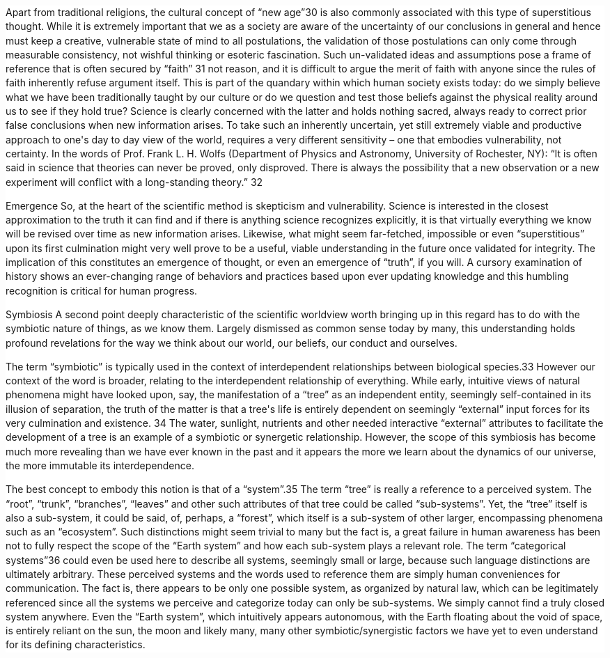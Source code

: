 Apart from traditional religions, the cultural concept of “new age”30 is also commonly associated with this type of superstitious thought. While it is extremely important that we as a society are aware of the uncertainty of our conclusions in general and hence must keep a creative, vulnerable state of mind to all postulations, the validation of those postulations can only come through measurable consistency, not wishful thinking or esoteric fascination. 
Such un-validated ideas and assumptions pose a frame of reference that is often secured by “faith” 31 not reason, and it is difficult to argue the merit of faith with anyone since the rules of faith inherently refuse argument itself. This is part of the quandary within which human society exists today: do we simply believe what we have been traditionally taught by our culture or do we question and test those beliefs against the physical reality around us to see if they hold true? 
Science is clearly concerned with the latter and holds nothing sacred, always ready to correct prior false conclusions when new information arises. To take such an inherently uncertain, yet still extremely viable and productive approach to one's day to day view of the world, requires a very different sensitivity – one that embodies vulnerability, not certainty. 
In the words of Prof. Frank L. H. Wolfs (Department of Physics and Astronomy, University of Rochester, NY): “It is often said in science that theories can never be proved, only disproved. There is always the possibility that a new observation or a new experiment will conflict with a long-standing theory.” 32 

Emergence 
So, at the heart of the scientific method is skepticism and vulnerability. Science is interested in the closest approximation to the truth it can find and if there is anything science recognizes explicitly, it is that virtually everything we know will be revised over time as new information arises. 
Likewise, what might seem far-fetched, impossible or even “superstitious” upon its first culmination might very well prove to be a useful, viable understanding in the future once validated for integrity. The implication of this constitutes an emergence of thought, or even an emergence of “truth”, if you will. A cursory examination of history shows an ever-changing range of behaviors and practices based upon ever updating knowledge and this humbling recognition is critical for human progress. 


Symbiosis 
A second point deeply characteristic of the scientific worldview worth bringing up in this regard has to do with the symbiotic nature of things, as we know them. Largely dismissed as common sense today by many, this understanding holds profound revelations for the way we think about our world, our beliefs, our conduct and ourselves.

The term “symbiotic” is typically used in the context of interdependent relationships between biological species.33 However our context of the word is broader, relating to the interdependent relationship of everything. While early, intuitive views of natural phenomena might have looked upon, say, the manifestation of a “tree” as an independent entity, seemingly self-contained in its illusion of separation, the truth of the matter is that a tree's life is entirely dependent on seemingly “external” input forces for its very culmination and existence. 34 
The water, sunlight, nutrients and other needed interactive “external” attributes to facilitate the development of a tree is an example of a symbiotic or synergetic relationship. However, the scope of this symbiosis has become much more revealing than we have ever known in the past and it appears the more we learn about the dynamics of our universe, the more immutable its interdependence.

The best concept to embody this notion is that of a “system”.35 The term “tree” is really a reference to a perceived system. The “root”, “trunk”, “branches”, “leaves” and other such attributes of that tree could be called “sub-systems”. Yet, the “tree” itself is also a sub-system, it could be said, of, perhaps, a “forest”, which itself is a sub-system of other larger, encompassing phenomena such as an “ecosystem”. Such distinctions might seem trivial to many but the fact is, a great failure in human awareness has been not to fully respect the scope of the “Earth system” and how each sub-system plays a relevant role. 
The term “categorical systems”36 could even be used here to describe all systems, seemingly small or large, because such language distinctions are ultimately arbitrary. These perceived systems and the words used to reference them are simply human conveniences for communication. The fact is, there appears to be only one possible system, as organized by natural law, which can be legitimately referenced since all the systems we perceive and categorize today can only be sub-systems. We simply cannot find a truly closed system anywhere. Even the “Earth system”, which intuitively appears autonomous, with the Earth floating about the void of space, is entirely reliant on the sun, the moon and likely many, many other symbiotic/synergistic factors we have yet to even understand for its defining characteristics. 